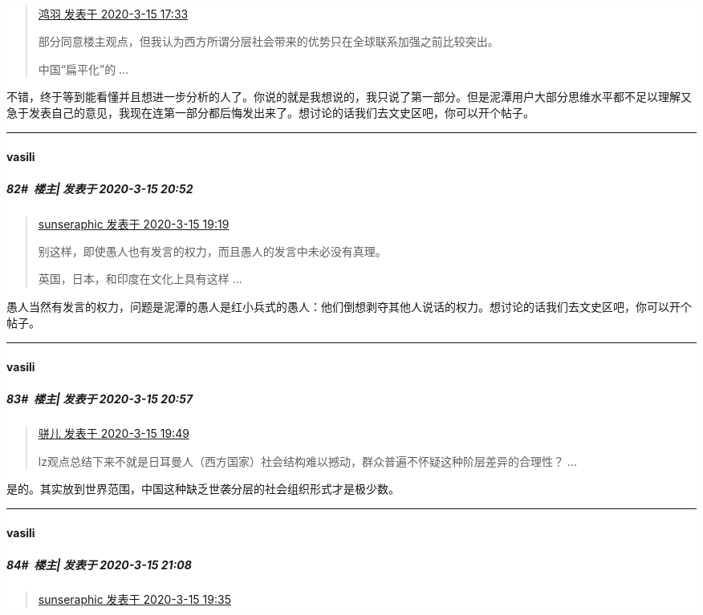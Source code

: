 

<blockquote><a href="httphttps://bbs.saraba1st.com/2b/forum.php?mod=redirect&amp;goto=findpost&amp;pid=46746001&amp;ptid=1918946" target="_blank">鸿羽 发表于 2020-3-15 17:33</a>

部分同意楼主观点，但我认为西方所谓分层社会带来的优势只在全球联系加强之前比较突出。


中国“扁平化”的 ...</blockquote>
不错，终于等到能看懂并且想进一步分析的人了。你说的就是我想说的，我只说了第一部分。但是泥潭用户大部分思维水平都不足以理解又急于发表自己的意见，我现在连第一部分都后悔发出来了。想讨论的话我们去文史区吧，你可以开个帖子。







-----

####  vasili  
##### 82#         楼主| 发表于 2020-3-15 20:52



<blockquote><a href="httphttps://bbs.saraba1st.com/2b/forum.php?mod=redirect&amp;goto=findpost&amp;pid=46746984&amp;ptid=1918946" target="_blank">sunseraphic 发表于 2020-3-15 19:19</a>

别这样，即使愚人也有发言的权力，而且愚人的发言中未必没有真理。


英国，日本，和印度在文化上具有这样 ...</blockquote>
愚人当然有发言的权力，问题是泥潭的愚人是红小兵式的愚人：他们倒想剥夺其他人说话的权力。想讨论的话我们去文史区吧，你可以开个帖子。







-----

####  vasili  
##### 83#         楼主| 发表于 2020-3-15 20:57



<blockquote><a href="httphttps://bbs.saraba1st.com/2b/forum.php?mod=redirect&amp;goto=findpost&amp;pid=46747332&amp;ptid=1918946" target="_blank">骈儿 发表于 2020-3-15 19:49</a>

lz观点总结下来不就是日耳曼人（西方国家）社会结构难以撼动，群众普遍不怀疑这种阶层差异的合理性？ ...</blockquote>
是的。其实放到世界范围，中国这种缺乏世袭分层的社会组织形式才是极少数。







-----

####  vasili  
##### 84#         楼主| 发表于 2020-3-15 21:08



<blockquote><a href="httphttps://bbs.saraba1st.com/2b/forum.php?mod=redirect&amp;goto=findpost&amp;pid=46747163&amp;ptid=1918946" target="_blank">sunseraphic 发表于 2020-3-15 19:35</a>
